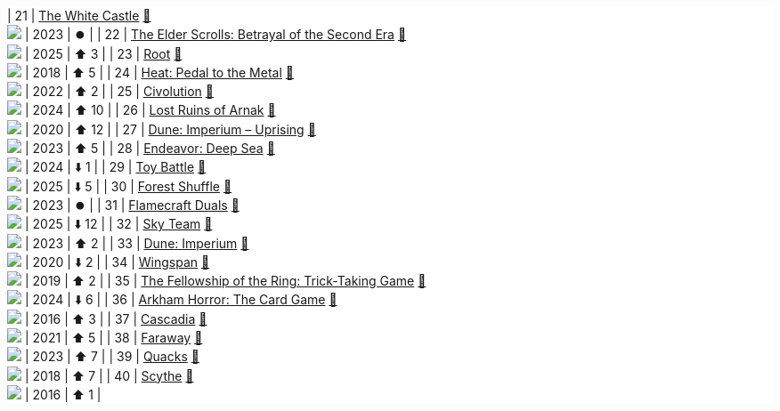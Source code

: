 | 21 | [The White Castle](#The-White-Castle-2023) [🔗](https://boardgamegeek.com/boardgame/371942)<br><img src="https://cf.geekdo-images.com/qXT1U-nFh9PE8ujfdmI7dA__thumb/img/ru1l95gdKNXSsByDglE9Xxgu0kE=/fit-in/200x150/filters:strip_icc()/pic7754663.jpg" width="50"/> | 2023 | ⏺️ |
| 22 | [The Elder Scrolls: Betrayal of the Second Era](#The-Elder-Scrolls-Betrayal-of-the-Second-Era-2025) [🔗](https://boardgamegeek.com/boardgame/356080)<br><img src="https://cf.geekdo-images.com/1boSR6Gvi_melhbRhxdAUw__thumb/img/bNjTBErgY4yxjVDfxIt-YfGd37M=/fit-in/200x150/filters:strip_icc()/pic8332880.jpg" width="50"/> | 2025 | ⬆️ 3 |
| 23 | [Root](#Root-2018) [🔗](https://boardgamegeek.com/boardgame/237182)<br><img src="https://cf.geekdo-images.com/JUAUWaVUzeBgzirhZNmHHw__thumb/img/ACovMZzGGIsBRyEQXFnsT8282NM=/fit-in/200x150/filters:strip_icc()/pic4254509.jpg" width="50"/> | 2018 | ⬆️ 5 |
| 24 | [Heat: Pedal to the Metal](#Heat-Pedal-to-the-Metal-2022) [🔗](https://boardgamegeek.com/boardgame/366013)<br><img src="https://cf.geekdo-images.com/-vOrd4bOspibyohYExLqWg__thumb/img/2GbaKvYOzWIxfgbYTk2R9puiyzo=/fit-in/200x150/filters:strip_icc()/pic6940449.png" width="50"/> | 2022 | ⬆️ 2 |
| 25 | [Civolution](#Civolution-2024) [🔗](https://boardgamegeek.com/boardgame/400602)<br><img src="https://cf.geekdo-images.com/DahMIPzUpexvhUPAG3dGbA__thumb/img/uzogBNlLw3GBuGa1T6_8oQbADnY=/fit-in/200x150/filters:strip_icc()/pic8303209.jpg" width="50"/> | 2024 | ⬆️ 10 |
| 26 | [Lost Ruins of Arnak](#Lost-Ruins-of-Arnak-2020) [🔗](https://boardgamegeek.com/boardgame/312484)<br><img src="https://cf.geekdo-images.com/6GqH14TJJhza86BX5HCLEQ__thumb/img/J8SVmGOJXZGxNjkT3xYNQU7Haxg=/fit-in/200x150/filters:strip_icc()/pic5674958.jpg" width="50"/> | 2020 | ⬆️ 12 |
| 27 | [Dune: Imperium – Uprising](#Dune-Imperium---Uprising-2023) [🔗](https://boardgamegeek.com/boardgame/397598)<br><img src="https://cf.geekdo-images.com/UVUkjMV_Q2paVUIUP30Vvw__thumb/img/H6qmxJrRFjtOAPZOfDoZ480-46I=/fit-in/200x150/filters:strip_icc()/pic7664424.jpg" width="50"/> | 2023 | ⬆️ 5 |
| 28 | [Endeavor: Deep Sea](#Endeavor-Deep-Sea-2024) [🔗](https://boardgamegeek.com/boardgame/367966)<br><img src="https://cf.geekdo-images.com/wIbevITv9W79ELP8rEZoKA__thumb/img/7_DqsUgdrpbeLfkA2ko8bXhgpGw=/fit-in/200x150/filters:strip_icc()/pic6996584.jpg" width="50"/> | 2024 | ⬇️ 1 |
| 29 | [Toy Battle](#Toy-Battle-2025) [🔗](https://boardgamegeek.com/boardgame/434654)<br><img src="https://cf.geekdo-images.com/GuhpuTKFteZEIhPTFvEpJw__thumb/img/2Gft8rEmdaQW1YJX5DyPX0uWyoM=/fit-in/200x150/filters:strip_icc()/pic8589750.jpg" width="50"/> | 2025 | ⬇️ 5 |
| 30 | [Forest Shuffle](#Forest-Shuffle-2023) [🔗](https://boardgamegeek.com/boardgame/391163)<br><img src="https://cf.geekdo-images.com/08bC8NviSTNc4Zvur4pueA__thumb/img/Xq8TNBmMl3Z7DoynvbUXchFAztc=/fit-in/200x150/filters:strip_icc()/pic7578350.jpg" width="50"/> | 2023 | ⏺️ |
| 31 | [Flamecraft Duals](#Flamecraft-Duals-2025) [🔗](https://boardgamegeek.com/boardgame/439305)<br><img src="https://cf.geekdo-images.com/wIpk8_5xO9Hh3cAPvWAslQ__thumb/img/rLl3hBXX7FLdQQyCfEXyt_HIN8M=/fit-in/200x150/filters:strip_icc()/pic8706498.png" width="50"/> | 2025 | ⬇️ 12 |
| 32 | [Sky Team](#Sky-Team-2023) [🔗](https://boardgamegeek.com/boardgame/373106)<br><img src="https://cf.geekdo-images.com/uXMeQzNenHb3zK7Hoa6b2w__thumb/img/WyPClajMWU9lV5BdCXiZnqdZgmU=/fit-in/200x150/filters:strip_icc()/pic7398904.jpg" width="50"/> | 2023 | ⬆️ 2 |
| 33 | [Dune: Imperium](#Dune-Imperium-2020) [🔗](https://boardgamegeek.com/boardgame/316554)<br><img src="https://cf.geekdo-images.com/PhjygpWSo-0labGrPBMyyg__thumb/img/JGgY-nBmkyB8WRp8vcoBLlNMQ5U=/fit-in/200x150/filters:strip_icc()/pic5666597.jpg" width="50"/> | 2020 | ⬇️ 2 |
| 34 | [Wingspan](#Wingspan-2019) [🔗](https://boardgamegeek.com/boardgame/266192)<br><img src="https://cf.geekdo-images.com/yLZJCVLlIx4c7eJEWUNJ7w__thumb/img/VNToqgS2-pOGU6MuvIkMPKn_y-s=/fit-in/200x150/filters:strip_icc()/pic4458123.jpg" width="50"/> | 2019 | ⬆️ 2 |
| 35 | [The Fellowship of the Ring: Trick-Taking Game](#The-Fellowship-of-the-Ring-Trick-Taking-Game-2024) [🔗](https://boardgamegeek.com/boardgame/429293)<br><img src="https://cf.geekdo-images.com/uC4N_3kQdoHefNPesAHCzQ__thumb/img/hLjGKsIwJP43656LEnehjFVRzDE=/fit-in/200x150/filters:strip_icc()/pic8437787.png" width="50"/> | 2024 | ⬇️ 6 |
| 36 | [Arkham Horror: The Card Game](#Arkham-Horror-The-Card-Game-2016) [🔗](https://boardgamegeek.com/boardgame/205637)<br><img src="https://cf.geekdo-images.com/B5F5ulz0UivNgrI9Ky0euA__thumb/img/L8ouPl5jv2Ye9MC4R_Os2zSGigE=/fit-in/200x150/filters:strip_icc()/pic3122349.jpg" width="50"/> | 2016 | ⬆️ 3 |
| 37 | [Cascadia](#Cascadia-2021) [🔗](https://boardgamegeek.com/boardgame/295947)<br><img src="https://cf.geekdo-images.com/MjeJZfulbsM1DSV3DrGJYA__thumb/img/tVSFjSxYEcw7sKj3unIIQV8kxoc=/fit-in/200x150/filters:strip_icc()/pic5100691.jpg" width="50"/> | 2021 | ⬆️ 5 |
| 38 | [Faraway](#Faraway-2023) [🔗](https://boardgamegeek.com/boardgame/385761)<br><img src="https://cf.geekdo-images.com/u1cwi9BWSKsPxSkVO0BzbA__thumb/img/5G45GN8CE7pq38fJMMocmPtV4_U=/fit-in/200x150/filters:strip_icc()/pic7570101.png" width="50"/> | 2023 | ⬆️ 7 |
| 39 | [Quacks](#Quacks-2018) [🔗](https://boardgamegeek.com/boardgame/244521)<br><img src="https://cf.geekdo-images.com/B1bLRWzTASZ-xx9NoAE79A__thumb/img/deG3pr-ORZ3JrGvQA-oQNrwh0l0=/fit-in/200x150/filters:strip_icc()/pic8780293.png" width="50"/> | 2018 | ⬆️ 7 |
| 40 | [Scythe](#Scythe-2016) [🔗](https://boardgamegeek.com/boardgame/169786)<br><img src="https://cf.geekdo-images.com/7k_nOxpO9OGIjhLq2BUZdA__thumb/img/eQ69OEDdjYjfKg6q5Navee87skU=/fit-in/200x150/filters:strip_icc()/pic3163924.jpg" width="50"/> | 2016 | ⬆️ 1 |